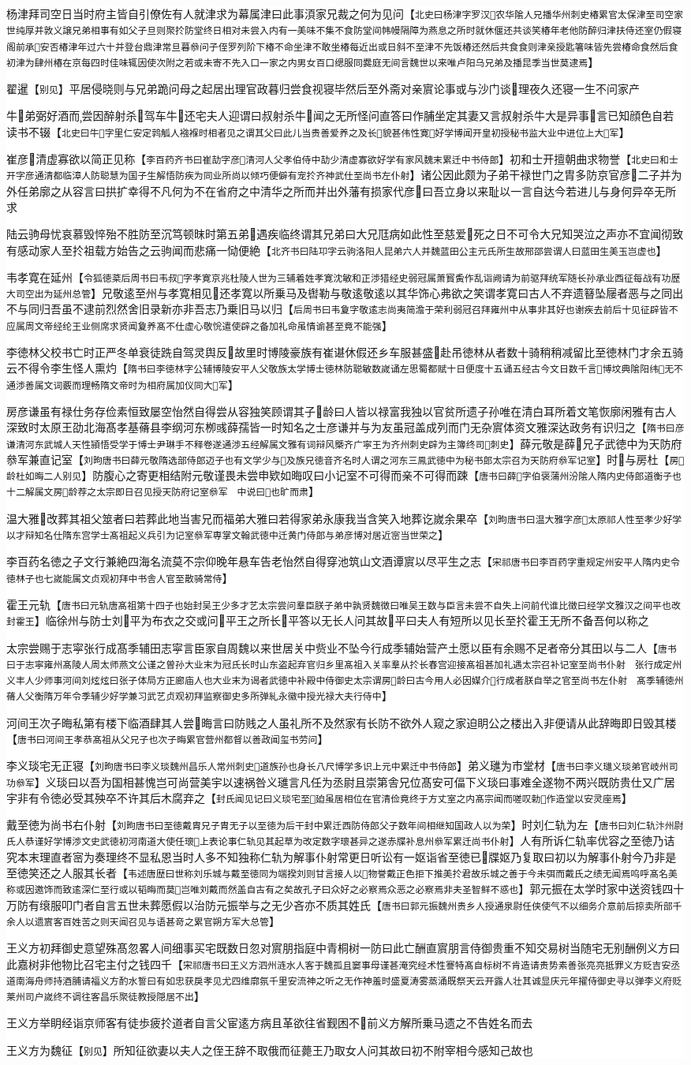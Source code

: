 杨津拜司空日当时府主皆自引僚佐有人就津求为幕属津曰此事湏家兄裁之何为见问【`北史曰杨津字罗汉农华隂人兄播华州刺史椿累官太保津至司空家世纯厚并敦义譲兄弟相事有如父子旦则聚扵防堂终日相对未尝入内有一美味不集不食防堂间帏幔隔障为燕息之所时就休偃还共谈笑椿年老他防醉归津扶侍还室仍假寝阁前承安否椿津年过六十并登台鼎津常旦暮叅问子侄罗列阶下椿不命坐津不敢坐椿每近出或日斜不至津不先饭椿还然后共食食则津亲授匙箸味皆先尝椿命食然后食初津为肆州椿在京每四时佳味辄因使次附之若或未寄不先入口一家之内男女百口缌服同爨庭无间言魏世以来唯卢阳乌兄弟及播昆季当世莫逮焉`】  

翟暹【`别见`】平居侵晓则与兄弟跪问母之起居出理官政暮归尝食视寝毕然后至外斋对亲賔论事或与沙门谈理夜久还寝一生不问家产  

牛弟弼好酒而尝因醉射杀驾车牛还宅夫人迎谓曰叔射杀牛闻之无所怪问直答曰作脯坐定其妻又言叔射杀牛大是异事言已知顔色自若读书不辍【`北史曰牛字里仁安定鹑觚人襁褓时相者见之谓其父曰此儿当贵善爱养之及长貌甚伟性寛好学博闻开皇初授秘书监大业中进位上大军`】  

崔彦清虚寡欲以简正见称【`李百药齐书曰崔劼字彦清河人父孝伯侍中劼少清虚寡欲好学有家风魏末累迁中书侍郎`】初和士开擅朝曲求物誉【`北史曰和士开字彦通清都临漳人防聪慧为国子生解悟防疾为同业所尚以倾巧便僻有宠扵齐神武仕至尚书左仆射`】诸公因此颇为子弟干禄世门之胄多防京官彦二子并为外任弟廓之从容言曰拱扩幸得不凡何为不在省府之中清华之所而并出外藩有损家代彦曰吾立身以来耻以一言自达今若进儿与身何异卒无所求  

陆云驹母忧哀慕毁悴殆不胜防至沉笃顿昩时第五弟遇疾临终谓其兄弟曰大兄尫病如此性至慈爱死之日不可令大兄知哭泣之声亦不宜闻彻致有感动家人至扵祖载方始告之云驹闻而悲痛一恸便絶【`北齐书曰陆卭字云驹洛阳人昆弟六人并魏蓝田公主元氏所生故邢邵尝谓人曰蓝田生美玉岂虚也`】  

韦孝寛在延州【`令狐徳棻后周书曰韦叔字孝寛京兆杜陵人世为三辅着姓孝寛沈敏和正渉猎经史弱冠属萧寳夤作乱诣阙请为前驱拜统军随长孙承业西征每战有功歴大司空出为延州总管`】兄敬逺至州与孝寛相见还孝寛以所乗马及辔勒与敬逺敬逺以其华饰心弗欲之笑谓孝寛曰古人不弃遗簮坠屦者恶与之同出不与同归吾虽不逮前烈然舍旧录新亦非吾志乃乗旧马以归【`后周书曰韦夐字敬逺志尚夷简澹于荣利弱冠召拜雍州中从事非其好也谢疾去前后十见征辟皆不应属周文帝经纶王业侧席求贤闻夐养髙不仕虚心敬恱遣使辟之备加礼命虽情谕甚至竟不能强`】  

李徳林父校书亡时正严冬单衰徒跣自驾灵舆反故里时博陵豪族有崔谌休假还乡车服甚盛赴吊徳林从者数十骑稍稍减留比至徳林门才余五骑云不得令李生怪人熏灼【`隋书曰李徳林字公辅博陵安平人父敬族太学博士徳林防聪敏数嵗诵左思蜀都赋十日便度十五诵五经古今文日数千言博坟典隂阳纬无不通渉善属文词覈而理畅隋文帝时为相府属加仪同大军`】  

房彦谦虽有禄仕务存俭素恒致屡空怡然自得尝从容独笑顾谓其子龄曰人皆以禄富我独以官贫所遗子孙唯在清白耳所着文笔恢廓闲雅有古人深致时太原王劭北海髙孝基蓨县李纲河东栁彧薛孺皆一时知名之士彦谦并与为友虽冠盖成列而门无杂賔体资文雅深达政务有识归之【`隋书曰彦谦清河东武城人天性頴悟受学于博士尹琳手不释卷遂通渉五经解属文雅有词辩风槩齐广寜王为齐州刺史辟为主簿终司刺史`】薛元敬是薛兄子武徳中为天防府叅军兼直记室【`刘昫唐书曰薛元敬隋选部侍郎迈子也有文学少与及族兄徳音齐名时人谓之河东三鳯武徳中为秘书郎太宗召为天防府叅军记室`】时与房杜【`房龄杜如晦二人别见`】防腹心之寄更相结附元敬谨畏未尝申欵如晦叹曰小记室不可得而亲不可得而踈【`唐书曰薛字伯褒蒲州汾隂人隋内史侍郎道衡子也十二解属文房龄荐之太宗即日召见授天防府记室叅军　中说曰也旷而肃`】  

温大雅改葬其祖父筮者曰若葬此地当害兄而福弟大雅曰若得家弟永康我当含笑入地葬讫嵗余果卒【`刘昫唐书曰温大雅字彦太原祁人性至孝少好学以才辩知名仕隋东宫学士髙祖起义兵引为记室叅军専掌文翰武徳中迁黄门侍郎与弟彦博对居近宻当世荣之`】  

李百药名徳之子文行兼絶四海名流莫不宗仰晚年悬车告老怡然自得穿池筑山文酒谭賔以尽平生之志【`宋祁唐书曰李百药字重规定州安平人隋内史令徳林子也七嵗能属文贞观初拜中书舎人官至散骑常侍`】  

霍王元轨【`唐书曰元轨唐髙祖第十四子也始封吴王少多才艺太宗尝问羣臣朕子弟中孰贤魏徴曰唯吴王数与臣言未尝不自失上问前代谁比徴曰经学文雅汉之间平也改封霍王`】临徐州与防士刘平为布衣之交或问平王之所长平答以无长人问其故平曰夫人有短所以见长至扵霍王无所不备吾何以称之  

太宗尝赐于志寜张行成髙季辅田志寜言臣家自周魏以来世居关中赀业不坠今行成季辅始营产土愿以臣有余赐不足者帝分其田以与二人【`唐书曰于志寜雍州髙陵人周太师燕文公谨之曽孙大业末为冠氏长时山东盗起弃官归乡里髙祖入关率羣从扵长春宫迎接髙祖甚加礼遇太宗召补记室至尚书仆射　张行成定州义丰人少师事河间刘炫炫曰张子体局方正廊庙人也大业末为谒者武徳中补殿中侍御史太宗谓房龄曰古今用人必因媒介行成者朕自举之官至尚书左仆射　髙季辅徳州蓨人父衡隋万年令季辅少好学兼习武艺贞观初拜监察御史多所弹糺永徽中授光禄大夫行侍中`】  

河间王次子晦私第有楼下临酒肆其人尝晦言曰防贱之人虽礼所不及然家有长防不欲外人窥之家迫眀公之楼出入非便请从此辞晦即日毁其楼【`唐书曰河间王孝恭髙祖从父兄子也次子晦累官营州都督以善政闻玺书劳问`】  

李义琰宅无正寝【`刘昫唐书曰李义琰魏州昌乐人常州刺史道族孙也身长八尺博学多识上元中累迁中书侍郎`】弟义璡为市堂材【`唐书曰李义璡义琰弟官岐州司功叅军`】义琰曰以吾为国相甚愧岂可尚营美宇以速祸咎义璡言凡任为丞尉且崇第舎兄位髙安可偪下义琰曰事难全遂物不两兴既防贵仕又广居宇非有令徳必受其殃卒不许其后木腐弃之【`封氏闻见记曰义琰宅至廹虽居相位在官清俭竟终于方丈室之内髙宗闻而嗟叹勅作造堂以安灵座焉`】  

戴至徳为尚书右仆射【`刘昫唐书曰至徳戴胄兄子胄无子以至徳为后干封中累迁西防侍郎父子数年间相继知国政人以为荣`】时刘仁轨为左【`唐书曰刘仁轨汴州尉氏人恭谨好学博渉文史武徳初河南道大使任瓌上表论事仁轨见其起草为改定数字瓌甚异之遂赤牒补息州叅军累迁尚书仆射`】人有所诉仁轨率优容之至徳乃诘究本末理直者宻为奏理终不显私恩当时人多不知独称仁轨为解事仆射常更日听讼有一妪诣省至徳已牒妪乃复取曰初以为解事仆射今乃非是至徳笑还之人服其长者【`韦述唐歴曰世称刘乐城与戴至徳同为端揆刘则甘言接人以物誉戴正色拒下推美扵君故乐城之善于今未弭而戴氏之绩无闻焉呜呼髙名美称或因邀饰而致逺深仁至行或以韬晦而莫岂唯刘戴而然盖自古有之矣故孔子曰众好之必察焉众恶之必察焉非夫圣智鲜不惑也`】郭元振在太学时家中送资钱四十万防有缞服叩门者自言五世未葬愿假以治防元振举与之无少吝亦不质其姓氏【`唐书曰郭元振魏州贵乡人授通泉尉任侠使气不以细务介意前后掠卖所部千余人以遗賔客百姓苦之则天闻召见与语甚竒之累官朔方军大总管`】  

王义方初拜御史意望殊髙忽畧人间细事买宅既数日忽对賔朋指庭中青桐树一防曰此亡酬直賔朋言侍御贵重不知交易树当随宅无别酬例义方曰此嘉树非他物比召宅主付之钱四千【`宋祁唐书曰王义方泗州涟水人客于魏孤且窭事母谨甚淹究经术性謇特髙自标树不肯造请贵势素善张亮亮抵罪义方贬吉安丞道南海舟师持酒脯请福义方酌水誓曰有如忠获戾孝见尤四维廓氛千里安流神之听之无作神羞时盛夏涛雾蒸涌既祭天云开露人壮其诚显庆元年擢侍御史寻以弹李义府贬莱州司户嵗终不调往客昌乐聚徒教授隠居不出`】  

王义方举眀经诣京师客有徒歩疲扵道者自言父宦逺方病且革欲往省觐困不前义方解所乗马遗之不告姓名而去  

王义方为魏征【`别见`】所知征欲妻以夫人之侄王辞不取俄而征薨王乃取女人问其故曰初不附宰相今感知己故也  
